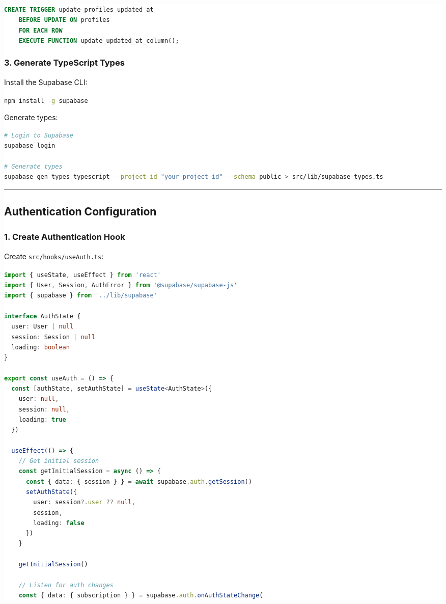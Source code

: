```sql
CREATE TRIGGER update_profiles_updated_at 
    BEFORE UPDATE ON profiles
    FOR EACH ROW 
    EXECUTE FUNCTION update_updated_at_column();
```

### 3. Generate TypeScript Types

Install the Supabase CLI:

```bash
npm install -g supabase
```

Generate types:

```bash
# Login to Supabase
supabase login

# Generate types
supabase gen types typescript --project-id "your-project-id" --schema public > src/lib/supabase-types.ts
```

---

## Authentication Configuration

### 1. Create Authentication Hook

Create `src/hooks/useAuth.ts`:

```typescript
import { useState, useEffect } from 'react'
import { User, Session, AuthError } from '@supabase/supabase-js'
import { supabase } from '../lib/supabase'

interface AuthState {
  user: User | null
  session: Session | null
  loading: boolean
}

export const useAuth = () => {
  const [authState, setAuthState] = useState<AuthState>({
    user: null,
    session: null,
    loading: true
  })

  useEffect(() => {
    // Get initial session
    const getInitialSession = async () => {
      const { data: { session } } = await supabase.auth.getSession()
      setAuthState({
        user: session?.user ?? null,
        session,
        loading: false
      })
    }

    getInitialSession()

    // Listen for auth changes
    const { data: { subscription } } = supabase.auth.onAuthStateChange(
```